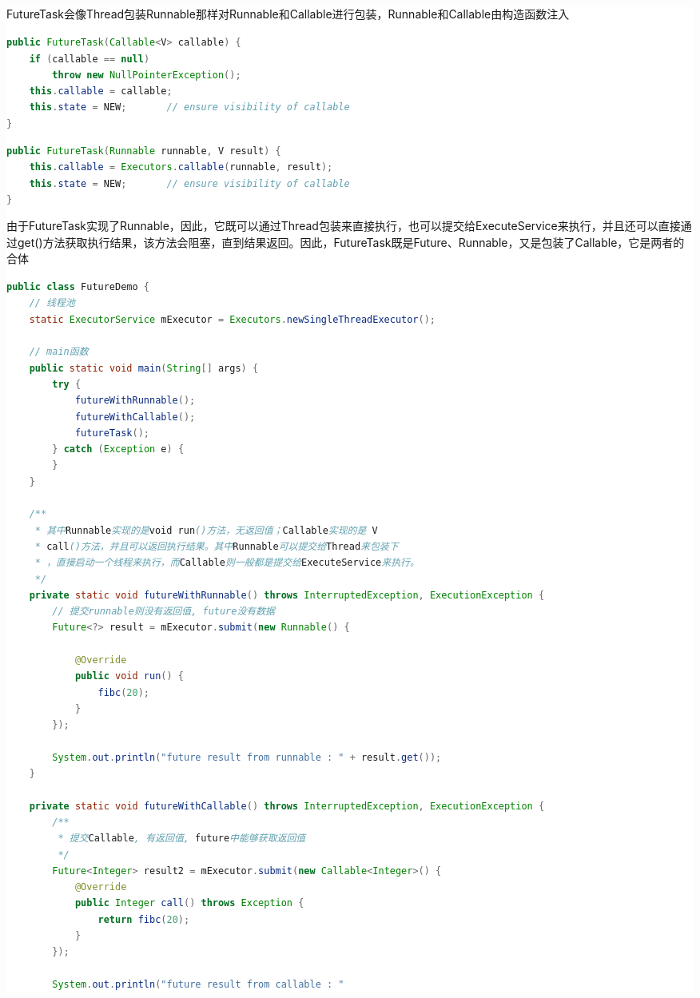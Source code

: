 FutureTask会像Thread包装Runnable那样对Runnable和Callable<V>进行包装，Runnable和Callable由构造函数注入

```java
public FutureTask(Callable<V> callable) {
    if (callable == null)
        throw new NullPointerException();
    this.callable = callable;
    this.state = NEW;       // ensure visibility of callable
}
```

```java
public FutureTask(Runnable runnable, V result) {
    this.callable = Executors.callable(runnable, result);
    this.state = NEW;       // ensure visibility of callable
}
```

由于FutureTask实现了Runnable，因此，它既可以通过Thread包装来直接执行，也可以提交给ExecuteService来执行，并且还可以直接通过get()方法获取执行结果，该方法会阻塞，直到结果返回。因此，FutureTask既是Future、Runnable，又是包装了Callable，它是两者的合体

```java
public class FutureDemo {
    // 线程池
    static ExecutorService mExecutor = Executors.newSingleThreadExecutor();

    // main函数
    public static void main(String[] args) {
        try {
            futureWithRunnable();
            futureWithCallable();
            futureTask();
        } catch (Exception e) {
        }
    }

    /**
     * 其中Runnable实现的是void run()方法，无返回值；Callable实现的是 V
     * call()方法，并且可以返回执行结果。其中Runnable可以提交给Thread来包装下
     * ，直接启动一个线程来执行，而Callable则一般都是提交给ExecuteService来执行。
     */
    private static void futureWithRunnable() throws InterruptedException, ExecutionException {
        // 提交runnable则没有返回值, future没有数据
        Future<?> result = mExecutor.submit(new Runnable() {

            @Override
            public void run() {
                fibc(20);
            }
        });

        System.out.println("future result from runnable : " + result.get());
    }

    private static void futureWithCallable() throws InterruptedException, ExecutionException {
        /**
         * 提交Callable, 有返回值, future中能够获取返回值
         */
        Future<Integer> result2 = mExecutor.submit(new Callable<Integer>() {
            @Override
            public Integer call() throws Exception {
                return fibc(20);
            }
        });

        System.out.println("future result from callable : "
```